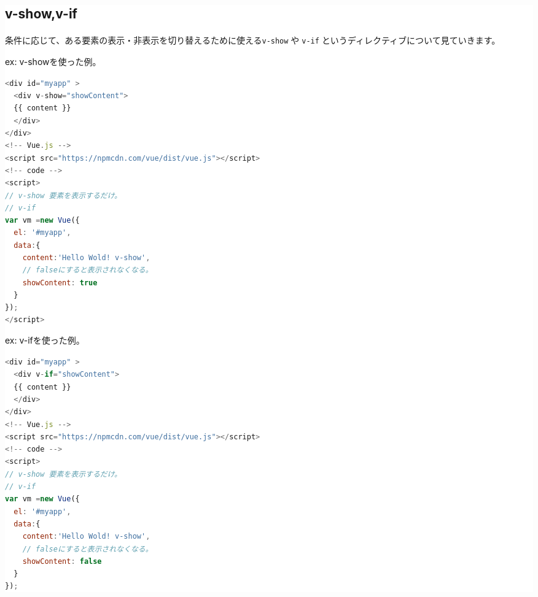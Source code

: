 ## v-show,v-if

条件に応じて、ある要素の表示・非表示を切り替えるために使える`v-show` や `v-if` というディレクティブについて見ていきます。


ex: v-showを使った例。

```js
<div id="myapp" >
  <div v-show="showContent">
  {{ content }}
  </div>
</div>
<!-- Vue.js -->
<script src="https://npmcdn.com/vue/dist/vue.js"></script>
<!-- code -->
<script>
// v-show 要素を表示するだけ。
// v-if
var vm =new Vue({
  el: '#myapp',
  data:{
    content:'Hello Wold! v-show',
    // falseにすると表示されなくなる。
    showContent: true
  }
});
</script>
```

ex: v-ifを使った例。

```js
<div id="myapp" >
  <div v-if="showContent">
  {{ content }}
  </div>
</div>
<!-- Vue.js -->
<script src="https://npmcdn.com/vue/dist/vue.js"></script>
<!-- code -->
<script>
// v-show 要素を表示するだけ。
// v-if
var vm =new Vue({
  el: '#myapp',
  data:{
    content:'Hello Wold! v-show',
    // falseにすると表示されなくなる。
    showContent: false
  }
});
```
